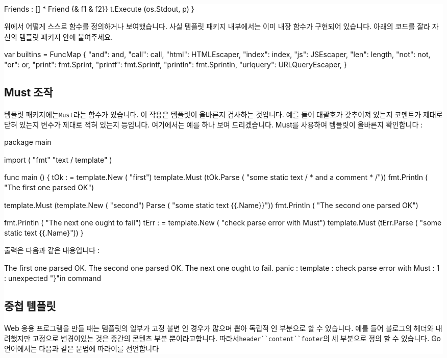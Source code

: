 Friends : [] * Friend {& f1 & f2}}
t.Execute (os.Stdout, p)
}


위에서 어떻게 스스로 함수를 정의하거나 보여했습니다. 사실 템플릿 패키지 내부에서는 이미 내장 함수가 구현되어 있습니다. 아래의 코드를 잘라 자신의 템플릿 패키지 안에 붙여주세요.

var builtins = FuncMap {
"and": and,
"call": call,
"html": HTMLEscaper,
"index": index,
"js": JSEscaper,
"len": length,
"not": not,
"or": or,
"print": fmt.Sprint,
"printf": fmt.Sprintf,
"println": fmt.Sprintln,
"urlquery": URLQueryEscaper,
}


## Must 조작
템플릿 패키지에는`Must`라는 함수가 있습니다. 이 작용은 템플릿이 올바른지 검사하는 것입니다. 예를 들어 대괄호가 갖추어져 있는지 코멘트가 제대로 닫혀 있는지 변수가 제대로 적혀 있는지 등입니다. 여기에서는 예를 하나 보여 드리겠습니다. Must를 사용하여 템플릿이 올바른지 확인합니다 :

package main

import (
"fmt"
"text / template"
)

func main () {
tOk : = template.New ( "first")
template.Must (tOk.Parse ( "some static text / * and a comment * /"))
fmt.Println ( "The first one parsed OK")

template.Must (template.New ( "second") Parse ( "some static text {{.Name}}"))
fmt.Println ( "The second one parsed OK")

fmt.Println ( "The next one ought to fail")
tErr : = template.New ( "check parse error with Must")
template.Must (tErr.Parse ( "some static text {{.Name}"))
}

출력은 다음과 같은 내용입니다 :

The first one parsed OK.
The second one parsed OK.
The next one ought to fail.
panic : template : check parse error with Must : 1 : unexpected "}"in command

## 중첩 템플릿
Web 응용 프로그램을 만들 때는 템플릿의 일부가 고정 불변 인 경우가 많으며 뽑아 독립적 인 부분으로 할 수 있습니다. 예를 들어 블로그의 헤더와 내려했지만 고정으로 변경이있는 것은 중간의 콘텐츠 부분 뿐이라고합니다. 따라서`header``content``footer`의 세 부분으로 정의 할 수 있습니다. Go 언어에서는 다음과 같은 문법에 따라이를 선언합니다
